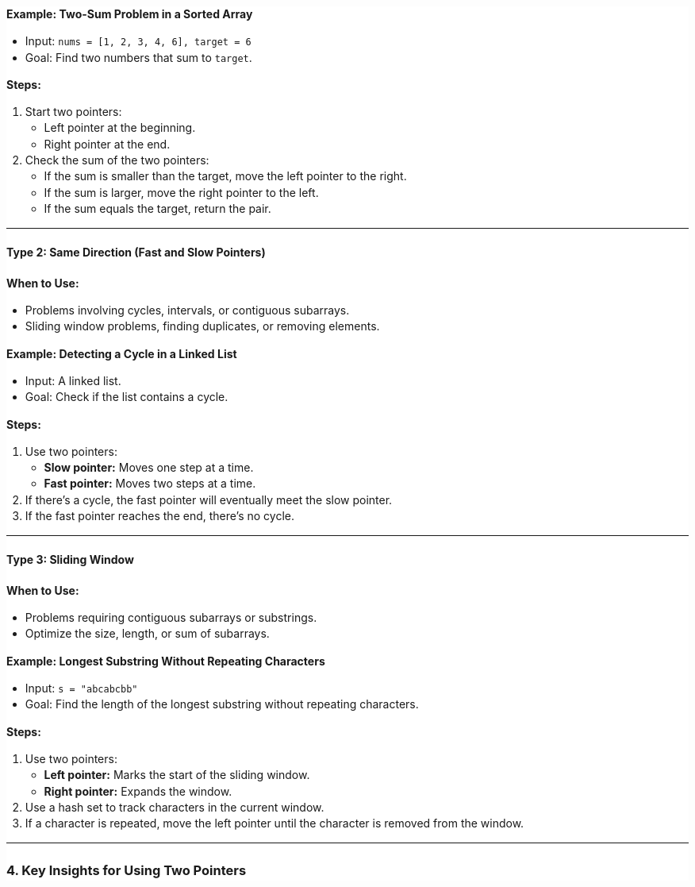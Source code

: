 **Example: Two-Sum Problem in a Sorted Array**
- Input: `nums = [1, 2, 3, 4, 6], target = 6`
- Goal: Find two numbers that sum to `target`.

**Steps:**
1. Start two pointers:
   - Left pointer at the beginning.
   - Right pointer at the end.
2. Check the sum of the two pointers:
   - If the sum is smaller than the target, move the left pointer to the right.
   - If the sum is larger, move the right pointer to the left.
   - If the sum equals the target, return the pair.

---

#### **Type 2: Same Direction (Fast and Slow Pointers)**

**When to Use:**
- Problems involving cycles, intervals, or contiguous subarrays.
- Sliding window problems, finding duplicates, or removing elements.

**Example: Detecting a Cycle in a Linked List**
- Input: A linked list.
- Goal: Check if the list contains a cycle.

**Steps:**
1. Use two pointers:
   - **Slow pointer:** Moves one step at a time.
   - **Fast pointer:** Moves two steps at a time.
2. If there’s a cycle, the fast pointer will eventually meet the slow pointer.
3. If the fast pointer reaches the end, there’s no cycle.

---

#### **Type 3: Sliding Window**

**When to Use:**
- Problems requiring contiguous subarrays or substrings.
- Optimize the size, length, or sum of subarrays.

**Example: Longest Substring Without Repeating Characters**
- Input: `s = "abcabcbb"`
- Goal: Find the length of the longest substring without repeating characters.

**Steps:**
1. Use two pointers:
   - **Left pointer:** Marks the start of the sliding window.
   - **Right pointer:** Expands the window.
2. Use a hash set to track characters in the current window.
3. If a character is repeated, move the left pointer until the character is removed from the window.

---

### **4. Key Insights for Using Two Pointers**
